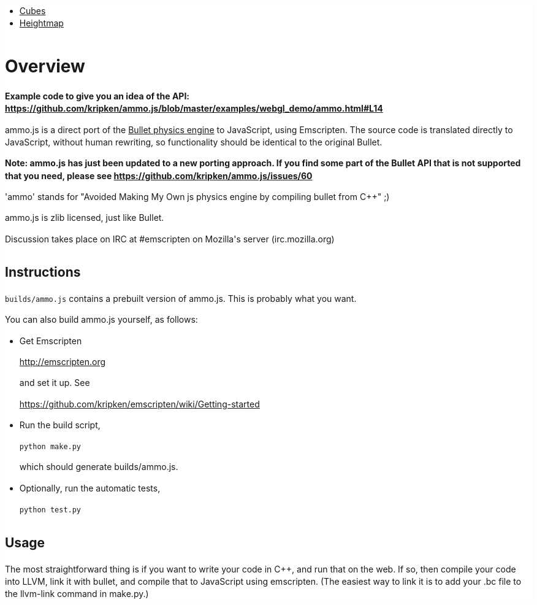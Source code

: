 <ul>
<li><a href="http://kripken.github.com/ammo.js/examples/webgl_demo/ammo.html">Cubes</a></li>
<li><a href="http://kripken.github.com/ammo.js/examples/webgl_demo_terrain/index.html">Heightmap</a></li>
</ul>

<h1><a id="user-content-overview" class="anchor" href="#overview" aria-hidden="true"><span class="octicon octicon-link"></span></a>Overview</h1>

<p><strong>Example code to give you an idea of the API: <a href="https://github.com/kripken/ammo.js/blob/master/examples/webgl_demo/ammo.html#L14">https://github.com/kripken/ammo.js/blob/master/examples/webgl_demo/ammo.html#L14</a></strong></p>

<p>ammo.js is a direct port of the <a href="http://bulletphysics.org/">Bullet physics engine</a> to JavaScript, using Emscripten. The source code is translated directly to JavaScript, without human rewriting, so functionality should be identical to the original Bullet.</p>

<p><strong>Note: ammo.js has just been updated to a new porting approach. If you find some part of the Bullet API that is not supported that you need, please see <a href="https://github.com/kripken/ammo.js/issues/60">https://github.com/kripken/ammo.js/issues/60</a></strong></p>

<p>'ammo' stands for "Avoided Making My Own js physics engine by compiling bullet from C++" ;)</p>

<p>ammo.js is zlib licensed, just like Bullet.</p>

<p>Discussion takes place on IRC at #emscripten on Mozilla's server (irc.mozilla.org)</p>

<h2><a id="user-content-instructions" class="anchor" href="#instructions" aria-hidden="true"><span class="octicon octicon-link"></span></a>Instructions</h2>

<p><code>builds/ammo.js</code> contains a prebuilt version of ammo.js. This is probably what you want.</p>

<p>You can also build ammo.js yourself, as follows:</p>

<ul>
<li><p>Get Emscripten</p>

<p><a href="http://emscripten.org">http://emscripten.org</a></p>

<p>and set it up. See</p>

<p><a href="https://github.com/kripken/emscripten/wiki/Getting-started">https://github.com/kripken/emscripten/wiki/Getting-started</a></p></li>
<li><p>Run the build script,</p>

<p><code>python make.py</code></p>

<p>which should generate builds/ammo.js.</p></li>
<li><p>Optionally, run the automatic tests,</p>

<p><code>python test.py</code></p></li>
</ul>

<h2><a id="user-content-usage" class="anchor" href="#usage" aria-hidden="true"><span class="octicon octicon-link"></span></a>Usage</h2>

<p>The most straightforward thing is if you want to write your code in C++, and
run that on the web. If so, then compile your code into LLVM, link it with
bullet, and compile that to JavaScript using emscripten. (The easiest way to
link it is to add your .bc file to the llvm-link command in make.py.)</p>
